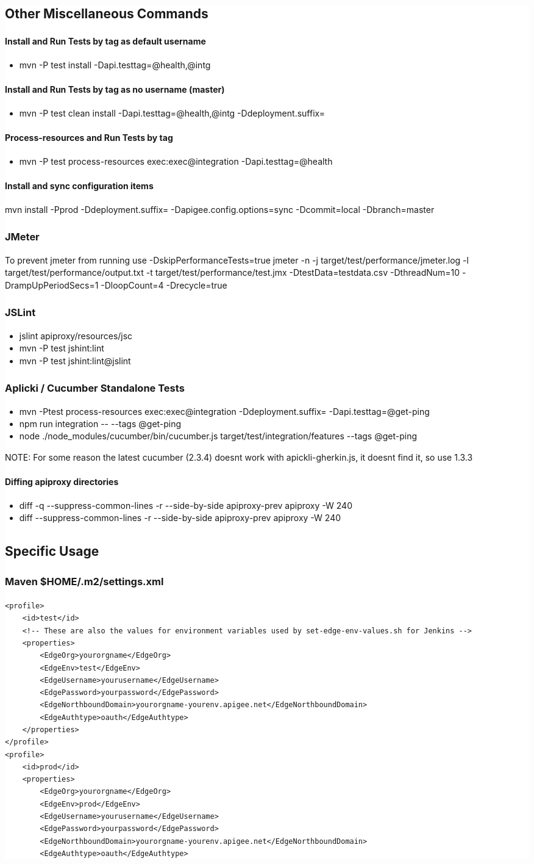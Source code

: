 ## Other Miscellaneous Commands
#### Install and Run Tests by tag as default username
* mvn -P test install -Dapi.testtag=@health,@intg

#### Install and Run Tests by tag as no username (master)
* mvn -P test clean install -Dapi.testtag=@health,@intg -Ddeployment.suffix=

#### Process-resources and Run Tests by tag
* mvn -P test process-resources exec:exec@integration -Dapi.testtag=@health

#### Install and sync configuration items
mvn install -Pprod -Ddeployment.suffix= -Dapigee.config.options=sync -Dcommit=local -Dbranch=master

### JMeter
To prevent jmeter from running use -DskipPerformanceTests=true
jmeter -n -j target/test/performance/jmeter.log -l target/test/performance/output.txt -t target/test/performance/test.jmx -DtestData=testdata.csv -DthreadNum=10 -DrampUpPeriodSecs=1 -DloopCount=4 -Drecycle=true

### JSLint
* jslint apiproxy/resources/jsc
* mvn -P test jshint:lint
* mvn -P test jshint:lint@jslint

### Aplicki / Cucumber Standalone Tests
* mvn -Ptest process-resources exec:exec@integration -Ddeployment.suffix= -Dapi.testtag=@get-ping
* npm run integration -- --tags @get-ping
* node ./node_modules/cucumber/bin/cucumber.js target/test/integration/features --tags @get-ping

NOTE: For some reason the latest cucumber (2.3.4) doesnt work with apickli-gherkin.js, it doesnt find it, so use 1.3.3

#### Diffing apiproxy directories
* diff -q --suppress-common-lines -r --side-by-side apiproxy-prev apiproxy -W 240
* diff --suppress-common-lines -r --side-by-side apiproxy-prev apiproxy -W 240

## Specific Usage
### Maven $HOME/.m2/settings.xml
```
<profile>
    <id>test</id>
    <!-- These are also the values for environment variables used by set-edge-env-values.sh for Jenkins -->
    <properties>
        <EdgeOrg>yourorgname</EdgeOrg>
        <EdgeEnv>test</EdgeEnv>
        <EdgeUsername>yourusername</EdgeUsername>
        <EdgePassword>yourpassword</EdgePassword>
        <EdgeNorthboundDomain>yourorgname-yourenv.apigee.net</EdgeNorthboundDomain>
        <EdgeAuthtype>oauth</EdgeAuthtype>
    </properties>
</profile>
<profile>
    <id>prod</id>
    <properties>
        <EdgeOrg>yourorgname</EdgeOrg>
        <EdgeEnv>prod</EdgeEnv>
        <EdgeUsername>yourusername</EdgeUsername>
        <EdgePassword>yourpassword</EdgePassword>
        <EdgeNorthboundDomain>yourorgname-yourenv.apigee.net</EdgeNorthboundDomain>
        <EdgeAuthtype>oauth</EdgeAuthtype>
```